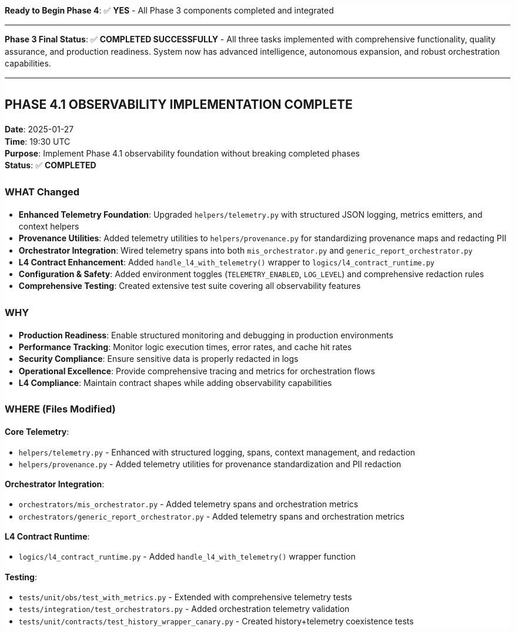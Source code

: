 **Ready to Begin Phase 4**: ✅ **YES** - All Phase 3 components completed and integrated

---

**Phase 3 Final Status**: ✅ **COMPLETED SUCCESSFULLY** - All three tasks implemented with comprehensive functionality, quality assurance, and production readiness. System now has advanced intelligence, autonomous expansion, and robust orchestration capabilities.

---

## PHASE 4.1 OBSERVABILITY IMPLEMENTATION COMPLETE

**Date**: 2025-01-27  
**Time**: 19:30 UTC  
**Purpose**: Implement Phase 4.1 observability foundation without breaking completed phases  
**Status**: ✅ **COMPLETED**

### WHAT Changed
- **Enhanced Telemetry Foundation**: Upgraded `helpers/telemetry.py` with structured JSON logging, metrics emitters, and context helpers
- **Provenance Utilities**: Added telemetry utilities to `helpers/provenance.py` for standardizing provenance maps and redacting PII
- **Orchestrator Integration**: Wired telemetry spans into both `mis_orchestrator.py` and `generic_report_orchestrator.py`
- **L4 Contract Enhancement**: Added `handle_l4_with_telemetry()` wrapper to `logics/l4_contract_runtime.py`
- **Configuration & Safety**: Added environment toggles (`TELEMETRY_ENABLED`, `LOG_LEVEL`) and comprehensive redaction rules
- **Comprehensive Testing**: Created extensive test suite covering all observability features

### WHY
- **Production Readiness**: Enable structured monitoring and debugging in production environments
- **Performance Tracking**: Monitor logic execution times, error rates, and cache hit rates
- **Security Compliance**: Ensure sensitive data is properly redacted in logs
- **Operational Excellence**: Provide comprehensive tracing and metrics for orchestration flows
- **L4 Compliance**: Maintain contract shapes while adding observability capabilities

### WHERE (Files Modified)
**Core Telemetry**:
- `helpers/telemetry.py` - Enhanced with structured logging, spans, context management, and redaction
- `helpers/provenance.py` - Added telemetry utilities for provenance standardization and PII redaction

**Orchestrator Integration**:
- `orchestrators/mis_orchestrator.py` - Added telemetry spans and orchestration metrics
- `orchestrators/generic_report_orchestrator.py` - Added telemetry spans and orchestration metrics

**L4 Contract Runtime**:
- `logics/l4_contract_runtime.py` - Added `handle_l4_with_telemetry()` wrapper function

**Testing**:
- `tests/unit/obs/test_with_metrics.py` - Extended with comprehensive telemetry tests
- `tests/integration/test_orchestrators.py` - Added orchestration telemetry validation
- `tests/unit/contracts/test_history_wrapper_canary.py` - Created history+telemetry coexistence tests
